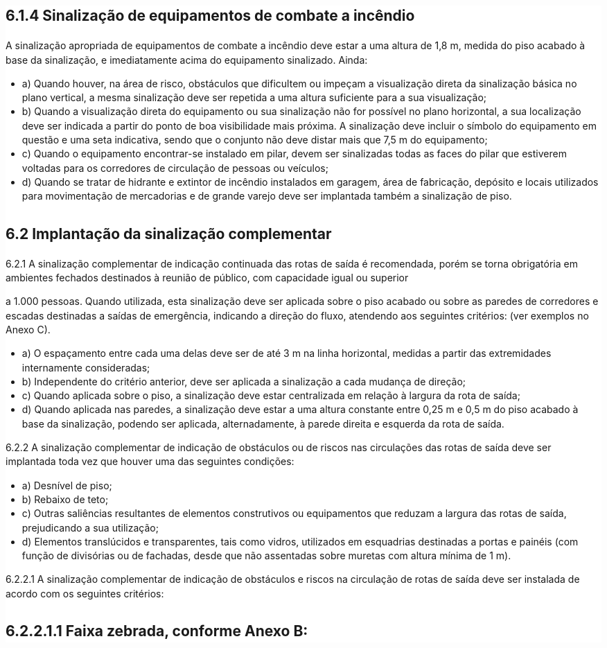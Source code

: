 ## 6.1.4 Sinalização de equipamentos de combate a incêndio

A sinalização apropriada de equipamentos de combate a incêndio deve estar a uma altura de 1,8 m, medida do piso acabado à base da sinalização, e imediatamente acima do equipamento sinalizado. Ainda:

- a) Quando houver, na área de risco, obstáculos que dificultem ou impeçam a visualização direta da sinalização básica no plano vertical, a mesma sinalização deve ser repetida a uma altura suficiente para a sua visualização;
- b) Quando  a  visualização  direta  do  equipamento  ou  sua  sinalização  não  for  possível  no  plano horizontal, a sua localização deve ser indicada a partir do ponto de boa visibilidade mais próxima. A sinalização deve incluir o símbolo do equipamento em questão e uma seta indicativa, sendo que o conjunto não deve distar mais que 7,5 m do equipamento;
- c) Quando o equipamento encontrar-se instalado em pilar, devem ser sinalizadas todas as faces do pilar que estiverem voltadas para os corredores de circulação de pessoas ou veículos;
- d) Quando se tratar  de  hidrante  e  extintor  de  incêndio  instalados  em  garagem,  área  de  fabricação, depósito  e  locais  utilizados  para  movimentação  de  mercadorias  e  de  grande  varejo  deve  ser implantada também a sinalização de piso.

## 6.2 Implantação da sinalização complementar

6.2.1 A  sinalização complementar de indicação continuada das rotas de saída é  recomendada, porém se torna obrigatória em ambientes fechados destinados à reunião de público, com capacidade igual ou superior

a 1.000 pessoas. Quando utilizada, esta sinalização deve ser aplicada sobre o piso acabado ou sobre as paredes  de  corredores  e  escadas  destinadas  a  saídas  de  emergência,  indicando  a  direção  do  fluxo, atendendo aos seguintes critérios: (ver exemplos no Anexo C).

- a) O espaçamento entre cada uma delas deve ser de até 3 m na linha horizontal, medidas a partir das extremidades internamente consideradas;
- b) Independente do critério anterior, deve ser aplicada a sinalização a cada mudança de direção;
- c) Quando aplicada sobre o piso, a sinalização deve estar centralizada em relação à largura da rota de saída;
- d) Quando aplicada nas paredes, a sinalização deve estar a uma altura constante entre 0,25 m e 0,5 m do piso acabado à base da sinalização, podendo ser aplicada, alternadamente, à parede direita e esquerda da rota de saída.

6.2.2 A sinalização complementar de indicação de obstáculos ou de riscos nas circulações das rotas de saída deve ser implantada toda vez que houver uma das seguintes condições:

- a) Desnível de piso;
- b) Rebaixo de teto;
- c) Outras saliências resultantes de elementos construtivos ou  equipamentos  que reduzam a largura das rotas de saída, prejudicando a sua utilização;
- d) Elementos  translúcidos  e  transparentes,  tais  como  vidros,  utilizados  em  esquadrias  destinadas  a portas  e  painéis  (com  função  de  divisórias  ou  de  fachadas,  desde  que  não  assentadas  sobre muretas com altura mínima de 1 m).

6.2.2.1 A sinalização complementar de indicação de obstáculos e riscos na circulação de rotas de saída deve ser instalada de acordo com os seguintes critérios:

## 6.2.2.1.1 Faixa zebrada, conforme Anexo B:
